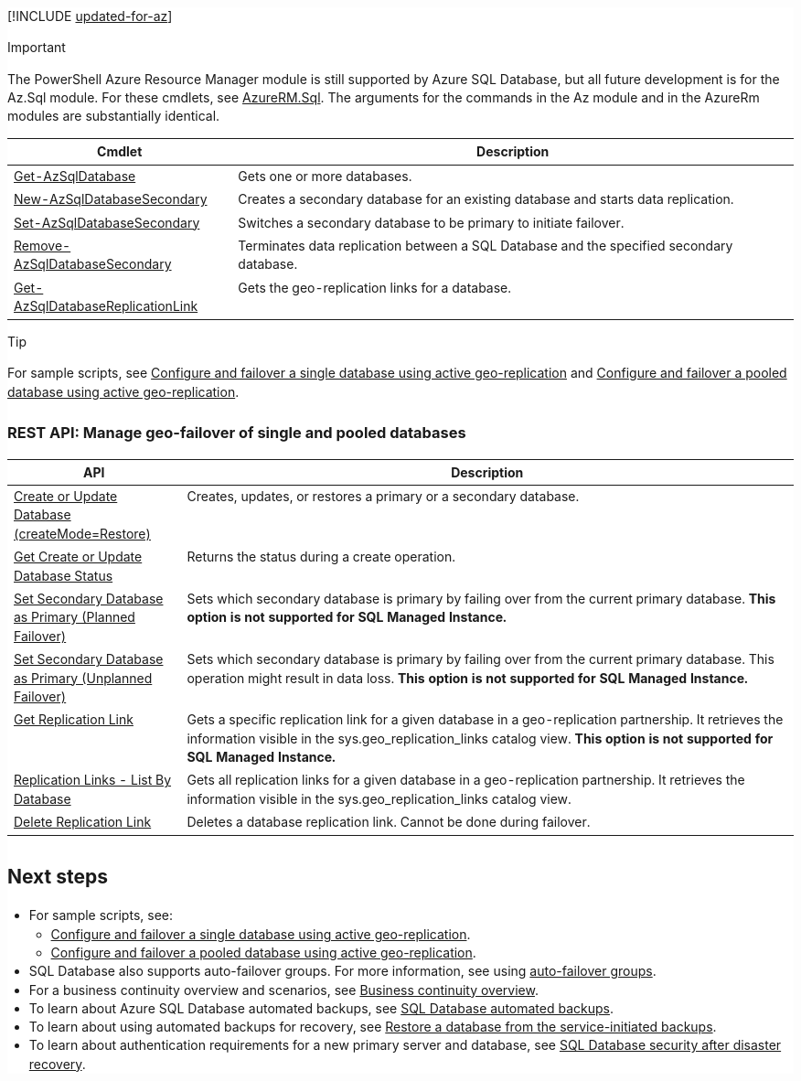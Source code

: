 [!INCLUDE [updated-for-az](../includes/updated-for-az.md)]
> [!IMPORTANT]
> The PowerShell Azure Resource Manager module is still supported by Azure SQL Database, but all future development is for the Az.Sql module. For these cmdlets, see [AzureRM.Sql](/powershell/module/AzureRM.Sql/). The arguments for the commands in the Az module and in the AzureRm modules are substantially identical.

| Cmdlet | Description |
| --- | --- |
| [Get-AzSqlDatabase](/powershell/module/az.sql/get-azsqldatabase) |Gets one or more databases. |
| [New-AzSqlDatabaseSecondary](/powershell/module/az.sql/new-azsqldatabasesecondary) |Creates a secondary database for an existing database and starts data replication. |
| [Set-AzSqlDatabaseSecondary](/powershell/module/az.sql/set-azsqldatabasesecondary) |Switches a secondary database to be primary to initiate failover. |
| [Remove-AzSqlDatabaseSecondary](/powershell/module/az.sql/remove-azsqldatabasesecondary) |Terminates data replication between a SQL Database and the specified secondary database. |
| [Get-AzSqlDatabaseReplicationLink](/powershell/module/az.sql/get-azsqldatabasereplicationlink) |Gets the geo-replication links for a database. |

> [!TIP]
> For sample scripts, see [Configure and failover a single database using active geo-replication](scripts/setup-geodr-and-failover-database-powershell.md) and [Configure and failover a pooled database using active geo-replication](scripts/setup-geodr-and-failover-elastic-pool-powershell.md).

### <a name="rest-api-manage-failover-of-single-and-pooled-databases"></a> REST API: Manage geo-failover of single and pooled databases

| API | Description |
| --- | --- |
| [Create or Update Database (createMode=Restore)](/rest/api/sql/databases/createorupdate) |Creates, updates, or restores a primary or a secondary database. |
| [Get Create or Update Database Status](/rest/api/sql/databases/createorupdate) |Returns the status during a create operation. |
| [Set Secondary Database as Primary (Planned Failover)](/rest/api/sql/replicationlinks/failover) |Sets which secondary database is primary by failing over from the current primary database. **This option is not supported for SQL Managed Instance.**|
| [Set Secondary Database as Primary (Unplanned Failover)](/rest/api/sql/replicationlinks/failoverallowdataloss) |Sets which secondary database is primary by failing over from the current primary database. This operation might result in data loss. **This option is not supported for SQL Managed Instance.**|
| [Get Replication Link](/rest/api/sql/replicationlinks/get) |Gets a specific replication link for a given database in a geo-replication partnership. It retrieves the information visible in the sys.geo_replication_links catalog view. **This option is not supported for SQL Managed Instance.**|
| [Replication Links - List By Database](/rest/api/sql/replicationlinks/listbydatabase) | Gets all replication links for a given database in a geo-replication partnership. It retrieves the information visible in the sys.geo_replication_links catalog view. |
| [Delete Replication Link](/rest/api/sql/replicationlinks/delete) | Deletes a database replication link. Cannot be done during failover. |

## Next steps

- For sample scripts, see:
  - [Configure and failover a single database using active geo-replication](scripts/setup-geodr-and-failover-database-powershell.md).
  - [Configure and failover a pooled database using active geo-replication](scripts/setup-geodr-and-failover-elastic-pool-powershell.md).
- SQL Database also supports auto-failover groups. For more information, see using [auto-failover groups](auto-failover-group-sql-db.md).
- For a business continuity overview and scenarios, see [Business continuity overview](business-continuity-high-availability-disaster-recover-hadr-overview.md).
- To learn about Azure SQL Database automated backups, see [SQL Database automated backups](automated-backups-overview.md).
- To learn about using automated backups for recovery, see [Restore a database from the service-initiated backups](recovery-using-backups.md).
- To learn about authentication requirements for a new primary server and database, see [SQL Database security after disaster recovery](active-geo-replication-security-configure.md).